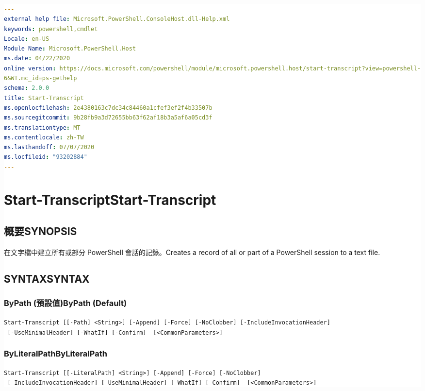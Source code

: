 ```yaml
---
external help file: Microsoft.PowerShell.ConsoleHost.dll-Help.xml
keywords: powershell,cmdlet
Locale: en-US
Module Name: Microsoft.PowerShell.Host
ms.date: 04/22/2020
online version: https://docs.microsoft.com/powershell/module/microsoft.powershell.host/start-transcript?view=powershell-6&WT.mc_id=ps-gethelp
schema: 2.0.0
title: Start-Transcript
ms.openlocfilehash: 2e4380163c7dc34c84460a1cfef3ef2f4b33507b
ms.sourcegitcommit: 9b28fb9a3d72655bb63f62af18b3a5af6a05cd3f
ms.translationtype: MT
ms.contentlocale: zh-TW
ms.lasthandoff: 07/07/2020
ms.locfileid: "93202884"
---
```

# <span data-ttu-id="b9eb9-103">Start-Transcript</span><span class="sxs-lookup"><span data-stu-id="b9eb9-103">Start-Transcript</span></span>

## <span data-ttu-id="b9eb9-104">概要</span><span class="sxs-lookup"><span data-stu-id="b9eb9-104">SYNOPSIS</span></span>
<span data-ttu-id="b9eb9-105">在文字檔中建立所有或部分 PowerShell 會話的記錄。</span><span class="sxs-lookup"><span data-stu-id="b9eb9-105">Creates a record of all or part of a PowerShell session to a text file.</span></span>

## <span data-ttu-id="b9eb9-106">SYNTAX</span><span class="sxs-lookup"><span data-stu-id="b9eb9-106">SYNTAX</span></span>

### <span data-ttu-id="b9eb9-107">ByPath (預設值)</span><span class="sxs-lookup"><span data-stu-id="b9eb9-107">ByPath (Default)</span></span>

```
Start-Transcript [[-Path] <String>] [-Append] [-Force] [-NoClobber] [-IncludeInvocationHeader]
 [-UseMinimalHeader] [-WhatIf] [-Confirm]  [<CommonParameters>]
```

### <span data-ttu-id="b9eb9-108">ByLiteralPath</span><span class="sxs-lookup"><span data-stu-id="b9eb9-108">ByLiteralPath</span></span>

```
Start-Transcript [[-LiteralPath] <String>] [-Append] [-Force] [-NoClobber]
 [-IncludeInvocationHeader] [-UseMinimalHeader] [-WhatIf] [-Confirm]  [<CommonParameters>]
```
